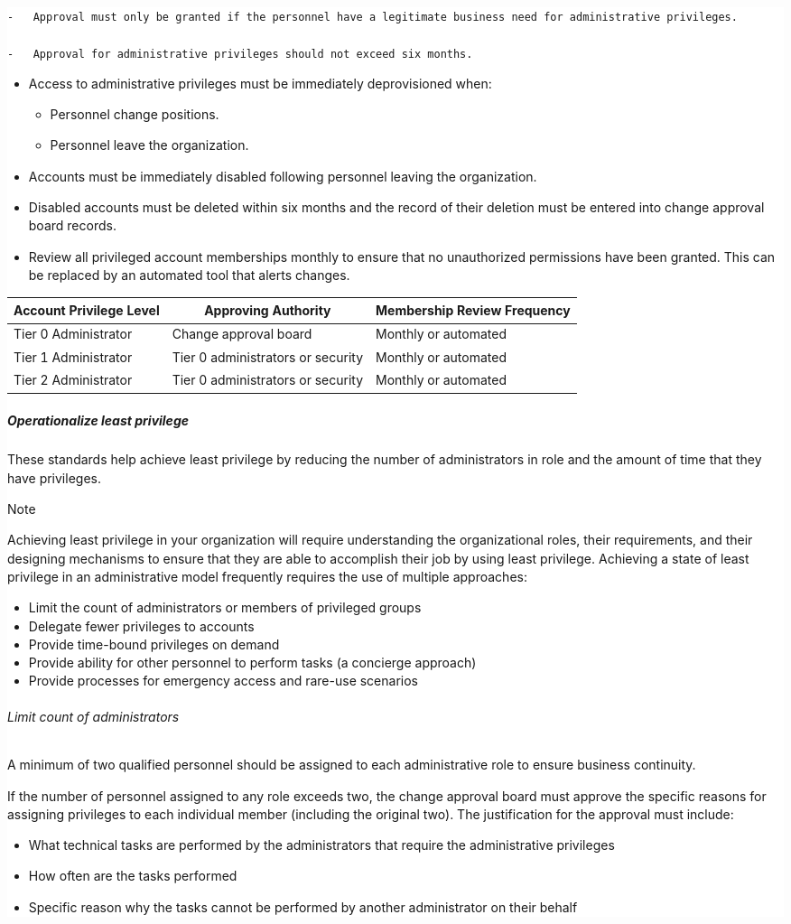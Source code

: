     -   Approval must only be granted if the personnel have a legitimate business need for administrative privileges.

    -   Approval for administrative privileges should not exceed six months.

-   Access to administrative privileges must be immediately deprovisioned when:

    -   Personnel change positions.

    -   Personnel leave the organization.

-   Accounts must be immediately disabled following personnel leaving the organization.

-   Disabled accounts must be deleted within six months and the record of their deletion must be entered into change approval board records.

-   Review all privileged account memberships monthly to ensure that no unauthorized permissions have been granted. This can be replaced by an automated tool that alerts changes.

|Account Privilege Level|Approving Authority|Membership Review Frequency|
|--------------|------------|----------------|
|Tier 0 Administrator|Change approval board|Monthly or automated|
|Tier 1 Administrator|Tier 0 administrators or security|Monthly or automated|
|Tier 2 Administrator|Tier 0 administrators or security|Monthly or automated|

##### Operationalize least privilege
These standards help achieve least privilege by reducing the number of administrators in role and the amount of time that they have privileges.

> [!NOTE]
> Achieving least privilege in your organization will require understanding the organizational roles, their requirements, and their designing mechanisms to ensure that they are able to accomplish their job by using least privilege. Achieving a state of least privilege in an administrative model frequently requires the use of multiple approaches:
>
> -   Limit the count of administrators or members of privileged groups
> -   Delegate fewer privileges to accounts
> -   Provide time-bound privileges on demand
> -   Provide ability for other personnel to perform tasks (a concierge approach)
> -   Provide processes for emergency access and rare-use scenarios

###### Limit count of administrators
A minimum of two qualified personnel should be assigned to each administrative role to ensure business continuity.

If the number of personnel assigned to any role exceeds two, the change approval board must approve the specific reasons for assigning privileges to each individual member (including the original two). The justification for the approval must include:

-   What technical tasks are performed by the administrators that require the administrative privileges

-   How often are the tasks performed

-   Specific reason why the tasks cannot be performed by another administrator on their behalf
